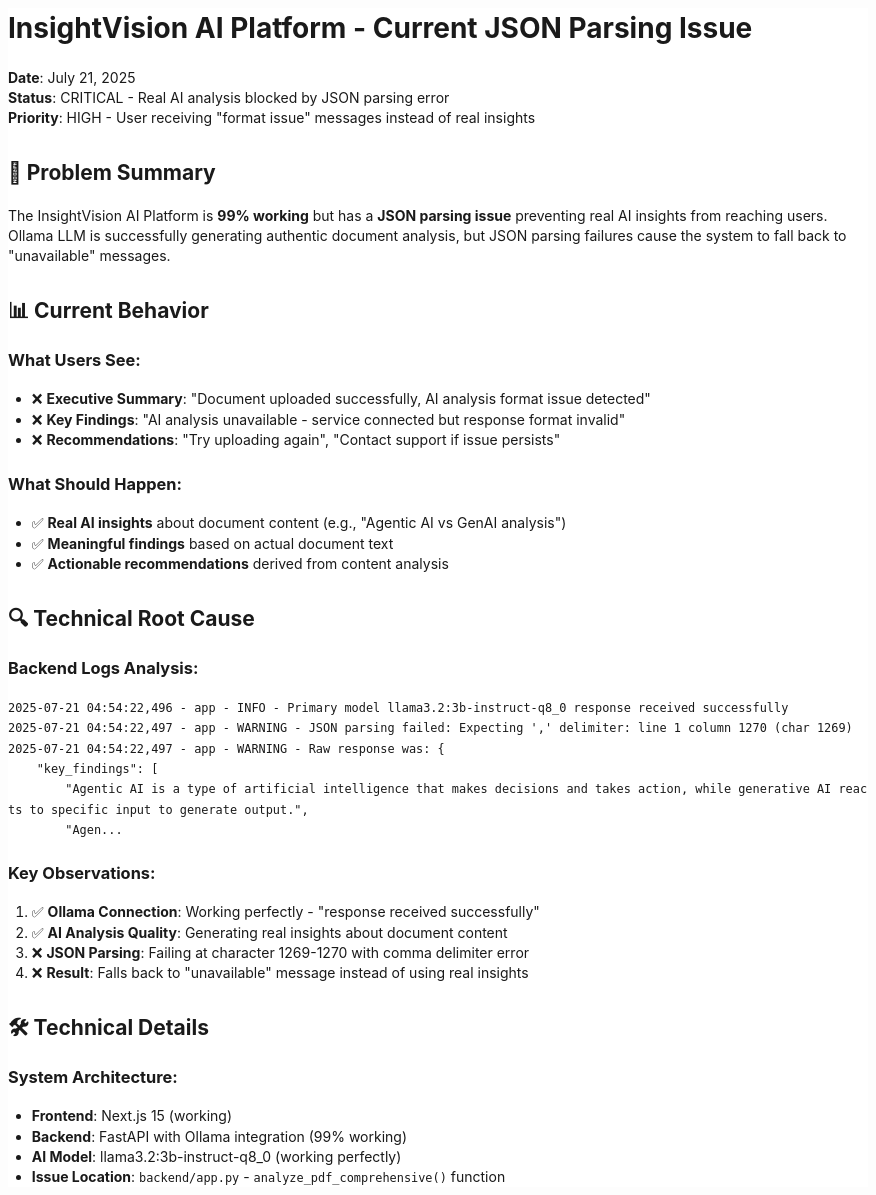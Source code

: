 # InsightVision AI Platform - Current JSON Parsing Issue

**Date**: July 21, 2025  
**Status**: CRITICAL - Real AI analysis blocked by JSON parsing error  
**Priority**: HIGH - User receiving "format issue" messages instead of real insights

## 🎯 Problem Summary

The InsightVision AI Platform is **99% working** but has a **JSON parsing issue** preventing real AI insights from reaching users. Ollama LLM is successfully generating authentic document analysis, but JSON parsing failures cause the system to fall back to "unavailable" messages.

## 📊 Current Behavior

### What Users See:
- ❌ **Executive Summary**: "Document uploaded successfully, AI analysis format issue detected"
- ❌ **Key Findings**: "AI analysis unavailable - service connected but response format invalid"  
- ❌ **Recommendations**: "Try uploading again", "Contact support if issue persists"

### What Should Happen:
- ✅ **Real AI insights** about document content (e.g., "Agentic AI vs GenAI analysis")
- ✅ **Meaningful findings** based on actual document text
- ✅ **Actionable recommendations** derived from content analysis

## 🔍 Technical Root Cause

### Backend Logs Analysis:
```
2025-07-21 04:54:22,496 - app - INFO - Primary model llama3.2:3b-instruct-q8_0 response received successfully
2025-07-21 04:54:22,497 - app - WARNING - JSON parsing failed: Expecting ',' delimiter: line 1 column 1270 (char 1269)
2025-07-21 04:54:22,497 - app - WARNING - Raw response was: {
    "key_findings": [
        "Agentic AI is a type of artificial intelligence that makes decisions and takes action, while generative AI reacts to specific input to generate output.",
        "Agen...
```

### Key Observations:
1. ✅ **Ollama Connection**: Working perfectly - "response received successfully"
2. ✅ **AI Analysis Quality**: Generating real insights about document content
3. ❌ **JSON Parsing**: Failing at character 1269-1270 with comma delimiter error
4. ❌ **Result**: Falls back to "unavailable" message instead of using real insights

## 🛠 Technical Details

### System Architecture:
- **Frontend**: Next.js 15 (working)
- **Backend**: FastAPI with Ollama integration (99% working)
- **AI Model**: llama3.2:3b-instruct-q8_0 (working perfectly)
- **Issue Location**: `backend/app.py` - `analyze_pdf_comprehensive()` function
